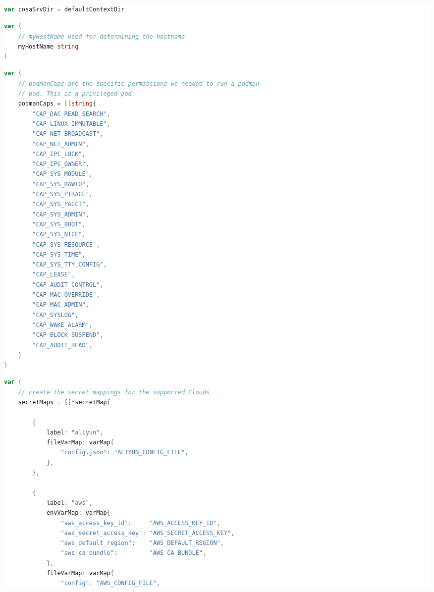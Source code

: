 ```go
var cosaSrvDir = defaultContextDir
```

```go
var (
    // myHostName used for determining the hostname
    myHostName string
)
```

```go
var (
    // podmanCaps are the specific permissions we needed to run a podman
    // pod. This is a privileged pod.
    podmanCaps = []string{
        "CAP_DAC_READ_SEARCH",
        "CAP_LINUX_IMMUTABLE",
        "CAP_NET_BROADCAST",
        "CAP_NET_ADMIN",
        "CAP_IPC_LOCK",
        "CAP_IPC_OWNER",
        "CAP_SYS_MODULE",
        "CAP_SYS_RAWIO",
        "CAP_SYS_PTRACE",
        "CAP_SYS_PACCT",
        "CAP_SYS_ADMIN",
        "CAP_SYS_BOOT",
        "CAP_SYS_NICE",
        "CAP_SYS_RESOURCE",
        "CAP_SYS_TIME",
        "CAP_SYS_TTY_CONFIG",
        "CAP_LEASE",
        "CAP_AUDIT_CONTROL",
        "CAP_MAC_OVERRIDE",
        "CAP_MAC_ADMIN",
        "CAP_SYSLOG",
        "CAP_WAKE_ALARM",
        "CAP_BLOCK_SUSPEND",
        "CAP_AUDIT_READ",
    }
)
```

```go
var (
    // create the secret mappings for the supported Clouds
    secretMaps = []*secretMap{

        {
            label: "aliyun",
            fileVarMap: varMap{
                "config.json": "ALIYUN_CONFIG_FILE",
            },
        },

        {
            label: "aws",
            envVarMap: varMap{
                "aws_access_key_id":     "AWS_ACCESS_KEY_ID",
                "aws_secret_access_key": "AWS_SECRET_ACCESS_KEY",
                "aws_default_region":    "AWS_DEFAULT_REGION",
                "aws_ca_bundle":         "AWS_CA_BUNDLE",
            },
            fileVarMap: varMap{
                "config": "AWS_CONFIG_FILE",
```